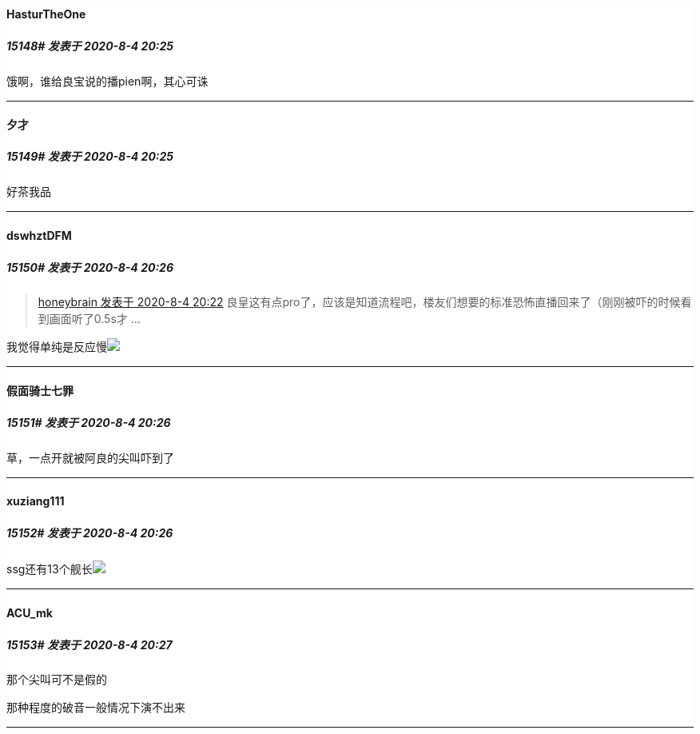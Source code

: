 ####  HasturTheOne  
##### 15148#       发表于 2020-8-4 20:25


饿啊，谁给良宝说的播pien啊，其心可诛


-----

####  夕才  
##### 15149#       发表于 2020-8-4 20:25


好茶我品


-----

####  dswhztDFM  
##### 15150#       发表于 2020-8-4 20:26


<blockquote><a href="httphttps://bbs.saraba1st.com/2b/forum.php?mod=redirect&amp;goto=findpost&amp;pid=48318052&amp;ptid=1950425" target="_blank">honeybrain 发表于 2020-8-4 20:22</a>
良皇这有点pro了，应该是知道流程吧，楼友们想要的标准恐怖直播回来了（刚刚被吓的时候看到画面听了0.5s才 ...</blockquote>
我觉得单纯是反应慢<img src="https://static.saraba1st.com/image/smiley/face2017/068.png" referrerpolicy="no-referrer">


-----

####  假面骑士七罪  
##### 15151#       发表于 2020-8-4 20:26


草，一点开就被阿良的尖叫吓到了


-----

####  xuziang111  
##### 15152#       发表于 2020-8-4 20:26


ssg还有13个舰长<img src="https://static.saraba1st.com/image/smiley/face2017/053.png" referrerpolicy="no-referrer">


-----

####  ACU_mk  
##### 15153#       发表于 2020-8-4 20:27


那个尖叫可不是假的

那种程度的破音一般情况下演不出来


-----
